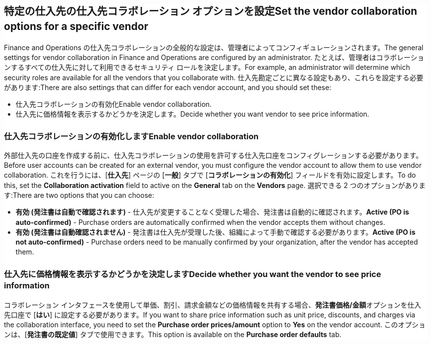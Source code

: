 ## <a name="set-the-vendor-collaboration-options-for-a-specific-vendor"></a><span data-ttu-id="bda8c-125">特定の仕入先の仕入先コラボレーション オプションを設定</span><span class="sxs-lookup"><span data-stu-id="bda8c-125">Set the vendor collaboration options for a specific vendor</span></span>
<span data-ttu-id="bda8c-126">Finance and Operations の仕入先コラボレーションの全般的な設定は、管理者によってコンフィギュレーションされます。</span><span class="sxs-lookup"><span data-stu-id="bda8c-126">The general settings for vendor collaboration in Finance and Operations are configured by an administrator.</span></span> <span data-ttu-id="bda8c-127">たとえば、管理者はコラボレーションするすべての仕入先に対して利用できるセキュリティ ロールを決定します。</span><span class="sxs-lookup"><span data-stu-id="bda8c-127">For example, an administrator will determine which security roles are available for all the vendors that you collaborate with.</span></span> <span data-ttu-id="bda8c-128">仕入先勘定ごとに異なる設定もあり、これらを設定する必要があります:</span><span class="sxs-lookup"><span data-stu-id="bda8c-128">There are also settings that can differ for each vendor account, and you should set these:</span></span>
-   <span data-ttu-id="bda8c-129">仕入先コラボレーションの有効化</span><span class="sxs-lookup"><span data-stu-id="bda8c-129">Enable vendor collaboration.</span></span>
-   <span data-ttu-id="bda8c-130">仕入先に価格情報を表示するかどうかを決定します。</span><span class="sxs-lookup"><span data-stu-id="bda8c-130">Decide whether you want vendor to see price information.</span></span>

### <a name="enable-vendor-collaboration"></a><span data-ttu-id="bda8c-131">仕入先コラボレーションの有効化します</span><span class="sxs-lookup"><span data-stu-id="bda8c-131">Enable vendor collaboration</span></span>

<span data-ttu-id="bda8c-132">外部仕入先の口座を作成する前に、仕入先コラボレーションの使用を許可する仕入先口座をコンフィグレーションする必要があります。</span><span class="sxs-lookup"><span data-stu-id="bda8c-132">Before user accounts can be created for an external vendor, you must configure the vendor account to allow them to use vendor collaboration.</span></span> <span data-ttu-id="bda8c-133">これを行うには、[**仕入先**] ページの [**一般**] タブで [**コラボレーションの有効化**] フィールドを有効に設定します。</span><span class="sxs-lookup"><span data-stu-id="bda8c-133">To do this, set the **Collaboration activation** field to active on the **General** tab on the **Vendors** page.</span></span> <span data-ttu-id="bda8c-134">選択できる 2 つのオプションがあります:</span><span class="sxs-lookup"><span data-stu-id="bda8c-134">There are two options that you can choose:</span></span>

-   <span data-ttu-id="bda8c-135">**有効 (発注書は自動で確認されます)** - 仕入先が変更することなく受理した場合、発注書は自動的に確認されます。</span><span class="sxs-lookup"><span data-stu-id="bda8c-135">**Active (PO is auto-confirmed)** - Purchase orders are automatically confirmed when the vendor accepts them without changes.</span></span>
-   <span data-ttu-id="bda8c-136">**有効 (発注書は自動確認されません)** - 発注書は仕入先が受理した後、組織によって手動で確認する必要があります。</span><span class="sxs-lookup"><span data-stu-id="bda8c-136">**Active (PO is not auto-confirmed)** - Purchase orders need to be manually confirmed by your organization, after the vendor has accepted them.</span></span>

### <a name="decide-whether-you-want-the-vendor-to-see-price-information"></a><span data-ttu-id="bda8c-137">仕入先に価格情報を表示するかどうかを決定します</span><span class="sxs-lookup"><span data-stu-id="bda8c-137">Decide whether you want the vendor to see price information</span></span>

<span data-ttu-id="bda8c-138">コラボレーション インタフェースを使用して単価、割引、請求金額などの価格情報を共有する場合、**発注書価格/金額**オプションを仕入先口座で [**はい**] に設定する必要があります。</span><span class="sxs-lookup"><span data-stu-id="bda8c-138">If you want to share price information such as unit price, discounts, and charges via the collaboration interface, you need to set the **Purchase order prices/amount** option to **Yes** on the vendor account.</span></span> <span data-ttu-id="bda8c-139">このオプションは、[**発注書の既定値**] タブで使用できます。</span><span class="sxs-lookup"><span data-stu-id="bda8c-139">This option is available on the **Purchase order defaults** tab.</span></span>
